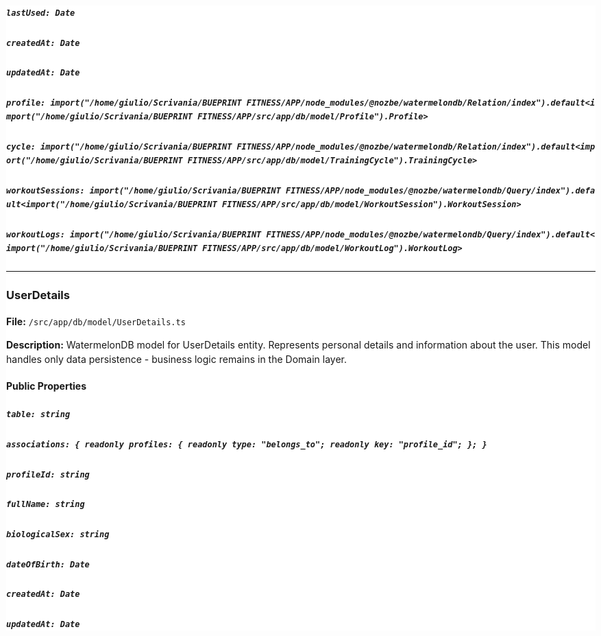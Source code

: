 ##### `lastUsed: Date`

##### `createdAt: Date`

##### `updatedAt: Date`

##### `profile: import("/home/giulio/Scrivania/BUEPRINT FITNESS/APP/node_modules/@nozbe/watermelondb/Relation/index").default<import("/home/giulio/Scrivania/BUEPRINT FITNESS/APP/src/app/db/model/Profile").Profile>`

##### `cycle: import("/home/giulio/Scrivania/BUEPRINT FITNESS/APP/node_modules/@nozbe/watermelondb/Relation/index").default<import("/home/giulio/Scrivania/BUEPRINT FITNESS/APP/src/app/db/model/TrainingCycle").TrainingCycle>`

##### `workoutSessions: import("/home/giulio/Scrivania/BUEPRINT FITNESS/APP/node_modules/@nozbe/watermelondb/Query/index").default<import("/home/giulio/Scrivania/BUEPRINT FITNESS/APP/src/app/db/model/WorkoutSession").WorkoutSession>`

##### `workoutLogs: import("/home/giulio/Scrivania/BUEPRINT FITNESS/APP/node_modules/@nozbe/watermelondb/Query/index").default<import("/home/giulio/Scrivania/BUEPRINT FITNESS/APP/src/app/db/model/WorkoutLog").WorkoutLog>`

---

### UserDetails

**File:** `/src/app/db/model/UserDetails.ts`

**Description:**
WatermelonDB model for UserDetails entity. Represents personal details and information about the user. This model handles only data persistence - business logic remains in the Domain layer.

#### Public Properties

##### `table: string`

##### `associations: { readonly profiles: { readonly type: "belongs_to"; readonly key: "profile_id"; }; }`

##### `profileId: string`

##### `fullName: string`

##### `biologicalSex: string`

##### `dateOfBirth: Date`

##### `createdAt: Date`

##### `updatedAt: Date`
